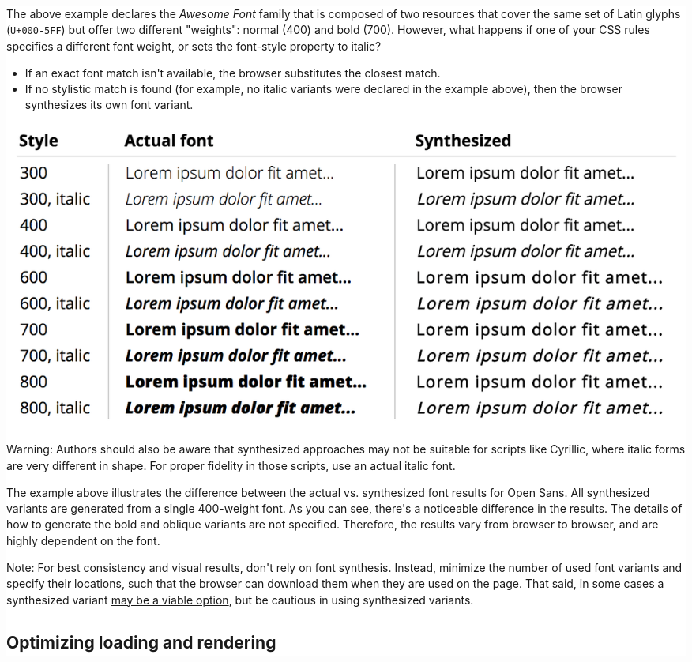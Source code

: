 
The above example declares the _Awesome Font_ family that is composed of two resources that cover
the same set of Latin glyphs (`U+000-5FF`) but offer two different "weights": normal (400) and bold
(700). However, what happens if one of your CSS rules specifies a different font weight, or sets the
font-style property to italic?

- If an exact font match isn't available, the browser substitutes the closest match.
- If no stylistic match is found (for example, no italic variants were declared in the example
above), then the browser synthesizes its own font variant.

<img src="images/font-synthesis.png"  alt="Font synthesis">


Warning: Authors should also be aware that synthesized approaches may not be suitable for scripts
like Cyrillic, where italic forms are very different in shape. For proper fidelity in those scripts,
use an actual italic font.

The example above illustrates the difference between the actual vs. synthesized font results for
Open Sans. All synthesized variants are generated from a single 400-weight font. As you can see,
there's a noticeable difference in the results. The details of how to generate the bold and oblique
variants are not specified. Therefore, the results vary from browser to browser, and are highly
dependent on the font.

Note: For best consistency and visual results, don't rely on font synthesis. Instead, minimize the
number of used font variants and specify their locations, such that the browser can download them
when they are used on the page. That said, in some cases a synthesized variant <a
href='https://www.igvita.com/2014/09/16/optimizing-webfont-selection-and-synthesis/'>may be a viable
option</a>, but be cautious in using synthesized variants.

## Optimizing loading and rendering
